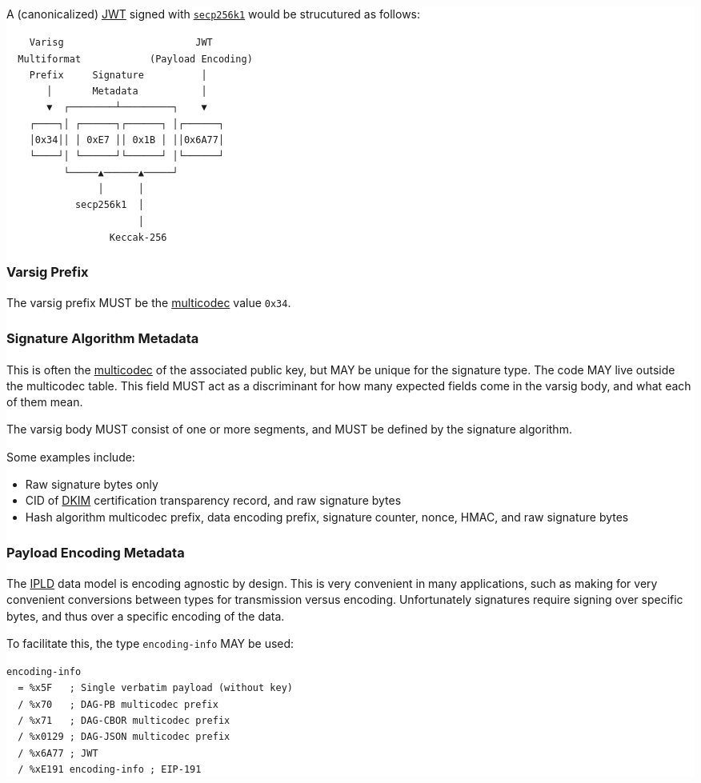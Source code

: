A (canonicalized) [JWT] signed with [`secp256k1`] would be strucutured as follows:

```
    Varisg                       JWT
  Multiformat            (Payload Encoding)
    Prefix     Signature          │
       │       Metadata           │
       ▼  ┌────────┴─────────┐    ▼
    ┌────┐│ ┌──────┐┌──────┐ │┌──────┐
    │0x34││ │ 0xE7 ││ 0x1B │ ││0x6A77│
    └────┘│ └──────┘└──────┘ │└──────┘
          └─────▲──────▲─────┘
                │      │
            secp256k1  │
                       │
                  Keccak-256
```

### Varsig Prefix

The varsig prefix MUST be the [multicodec] value `0x34`.

### Signature Algorithm Metadata

This is often the [multicodec] of the associated public key, but MAY be unique for the signature type. The code MAY live outside the multicodec table. This field MUST act as a discriminant for how many expected fields come in the varsig body, and what each of them mean.


The varsig body MUST consist of one or more segments, and MUST be defined by the signature algorithm.

Some examples include:

* Raw signature bytes only
* CID of [DKIM] certification transparency record, and raw signature bytes
* Hash algorithm multicodec prefix, data encoding prefix, signature counter, nonce, HMAC, and raw signature bytes

### Payload Encoding Metadata

The [IPLD] data model is encoding agnostic by design. This is very convenient in many applications, such as making for very convenient conversions between types for transmission versus encoding. Unfortunately signatures require signing over specific bytes, and thus over a specific encoding of the data.

To facilitate this, the type `encoding-info` MAY be used:

``` abnf
encoding-info
  = %x5F   ; Single verbatim payload (without key)
  / %x70   ; DAG-PB multicodec prefix
  / %x71   ; DAG-CBOR multicodec prefix
  / %x0129 ; DAG-JSON multicodec prefix
  / %x6A77 ; JWT
  / %xE191 encoding-info ; EIP-191
```


[Header]: #header
[Signature]: #signature
[Common Signature Algorithms]: #common-signature-algorithms
[CAR]: https://ipld.io/specs/transport/car/
[CID]: https://docs.ipfs.tech/concepts/content-addressing/
[DAG-JSON]: https://ipld.io/specs/codecs/dag-json/spec/
[DKIM]: https://en.wikipedia.org/wiki/DomainKeys_Identified_Mail
[EIP-191]: https://eips.ethereum.org/EIPS/eip-191
[EdDSA]: https://datatracker.ietf.org/doc/html/rfc8032
[How (not) to sign a JSON object]: https://latacora.micro.blog/2019/07/24/how-not-to.html
[IPLD Data Model]: https://ipld.io/docs/data-model/kinds/
[IPLD]: https://ipld.io/docs/
[JWT]: https://www.rfc-editor.org/rfc/rfc7519
[Multicodec]: https://github.com/multiformats/multicodec
[Multiformats]: https://multiformats.io
[PKI Layer Cake]: https://link.springer.com/chapter/10.1007/978-3-642-14577-3_22
[Parse Don't Validate]: https://lexi-lambda.github.io/blog/2019/11/05/parse-don-t-validate/
[RFC 2119]: https://datatracker.ietf.org/doc/html/rfc2119
[RFC 7519]: https://www.rfc-editor.org/rfc/rfc7519
[RFC 8259]: https://www.rfc-editor.org/rfc/rfc8259#page-10
[RSASSA-PKCS #1 v1.5]: https://www.rfc-editor.org/rfc/rfc2313
[Taxonomy of Attacks]: https://www.blackhat.com/presentations/bh-usa-07/Hill/Whitepaper/bh-usa-07-hill-WP.pdf
[`secp256k1`]: https://en.bitcoin.it/wiki/Secp256k1
[base64]: https://en.wikipedia.org/wiki/Base64
[canonicalization attacks]: https://soatok.blog/2021/07/30/canonicalization-attacks-against-macs-and-signatures/
[multibase]: https://github.com/multiformats/multibase
[multicodec]: https://github.com/multiformats/multicodec
[raw binary multicodec]: https://github.com/multiformats/multicodec/blob/master/table.csv#L40
[unsigned varint]: https://github.com/multiformats/unsigned-varint